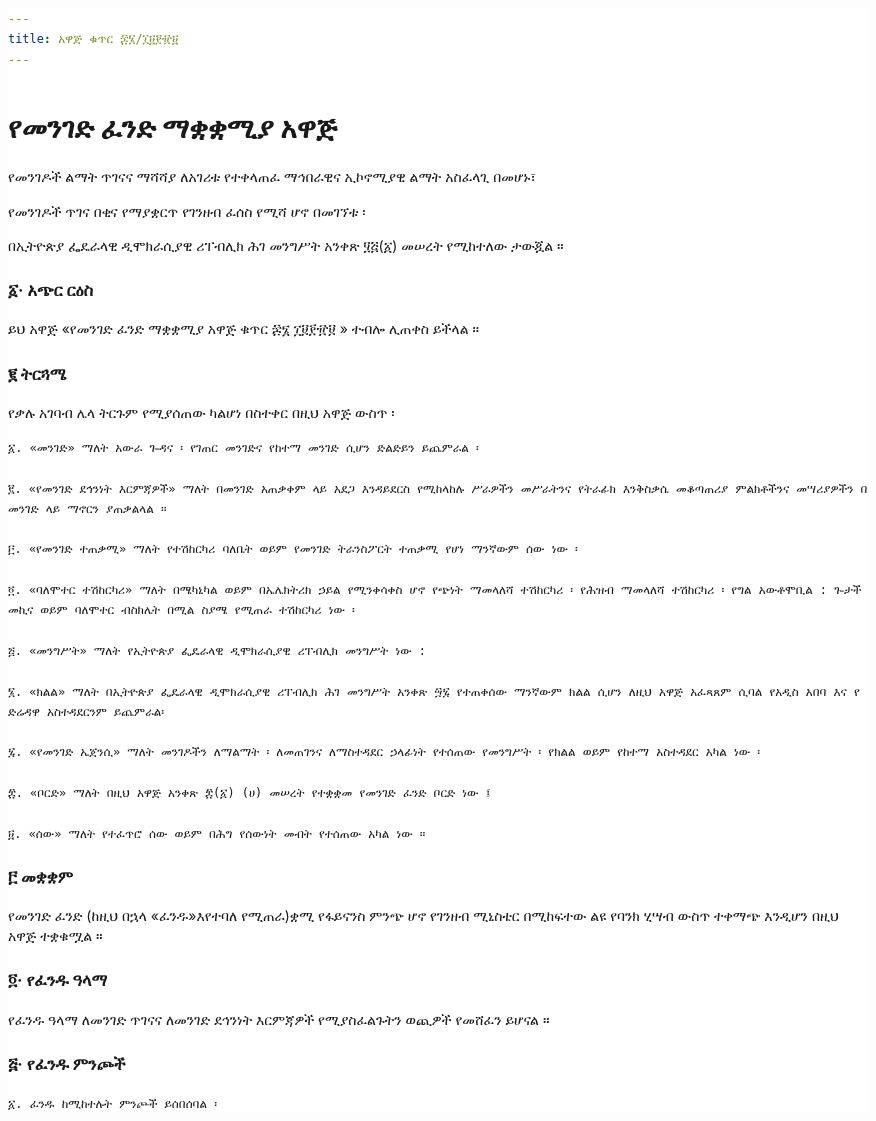 ```yaml
---
title: አዋጅ ቁጥር ፷፮/፲፱፻፹፱
---
```


# የመንገድ ፈንድ ማቋቋሚያ አዋጅ

የመንገዶች ልማት ጥገናና ማሻሻያ ለአገሪቱ የተቀላጠፈ ማኅበራዊና ኢኮኖሚያዊ ልማት አስፈላጊ በመሆኑ፣

የመንገዶች ጥገና በቂና የማያቋርጥ የገንዘብ ፈሰስ የሚሻ ሆኖ በመገኘቱ ፡

በኢትዮጵያ ፌዴራላዊ ዲሞክራሲያዊ ሪፐብሊክ ሕገ መንግሥት አንቀጽ ፶፭(፩) መሠረት የሚከተለው ታውጇል ።

### ፩· አጭር ርዕስ

ይህ አዋጅ «የመንገድ ፈንድ ማቋቋሚያ አዋጅ ቁጥር ፷፮ ፲፱፻፹፱ » ተብሎ ሊጠቀስ ይችላል ።

### ፪ ትርጓሜ

የቃሉ አገባብ ሌላ ትርጉም የሚያሰጠው ካልሆነ በስተቀር በዚህ አዋጅ ውስጥ ፡

    ፩. «መንገድ» ማለት አውራ ጐዳና ፡ የገጠር መንገድና የከተማ መንገድ ሲሆን ድልድይን ይጨምራል ፡

    ፪. «የመንገድ ደኅንነት እርምጃዎች» ማለት በመንገድ አጠቃቀም ላይ አደጋ እንዳይደርስ የሚከላከሉ ሥራዎችን መሥራትንና የትራፊክ እንቅስቃሴ መቆጣጠሪያ ምልክቶችንና መሣሪያዎችን በመንገድ ላይ ማኖርን ያጠቃልላል ።

    ፫. «የመንገድ ተጠቃሚ» ማለት የተሽከርካሪ ባለቤት ወይም የመንገድ ትራንስፖርት ተጠቃሚ የሆነ ማንኛውም ሰው ነው ፡

    ፬. «ባለሞተር ተሽከርካሪ» ማለት በሜካኒካል ወይም በኤሌክትሪክ ኃይል የሚንቀሳቀስ ሆኖ የጭነት ማመላለሻ ተሽከርካሪ ፡ የሕዝብ ማመላለሻ ተሽከርካሪ ፡ የግል አውቶሞቢል : ጐታች መኪና ወይም ባለሞተር ብስክሌት በሚል ስያሜ የሚጠራ ተሽከርካሪ ነው ፡

    ፭. «መንግሥት» ማለት የኢትዮጵያ ፌዴራላዊ ዲሞክራሲያዊ ሪፐብሊክ መንግሥት ነው :

    ፮. «ክልል» ማለት በኢትዮጵያ ፌዴራላዊ ዲሞክራሲያዊ ሪፐብሊክ ሕገ መንግሥት አንቀጽ ፵፯ የተጠቀሰው ማንኛውም ክልል ሲሆን ለዚህ አዋጅ አፈጻጸም ሲባል የአዲስ አበባ እና የድሬዳዋ አስተዳደርንም ይጨምራል፡

    ፯. «የመንገድ ኤጀንሲ» ማለት መንገዶችን ለማልማት ፡ ለመጠገንና ለማስተዳደር ኃላፊነት የተሰጠው የመንግሥት ፡ የክልል ወይም የከተማ አስተዳደር አካል ነው ፡

    ፰. «ቦርድ» ማለት በዚህ አዋጅ አንቀጽ ፰(፩) (ሀ) መሠረት የተቋቋመ የመንገድ ፈንድ ቦርድ ነው ፤

    ፱. «ሰው» ማለት የተፈጥሮ ሰው ወይም በሕግ የሰውነት መብት የተሰጠው አካል ነው ።

### ፫ መቋቋም

የመንገድ ፈንድ (ከዚህ በኋላ «ፈንዱ»እየተባለ የሚጠራ)ቋሚ የፋይናንስ ምንጭ ሆኖ የገንዘብ ሚኒስቴር በሚከፍተው ልዩ የባንክ ሂሣብ ውስጥ ተቀማጭ እንዲሆን በዚህ አዋጅ ተቋቁሟል ።

### ፬‧ የፈንዱ ዓላማ

የፈንዱ ዓላማ ለመንገድ ጥገናና ለመንገድ ደኅንነት እርምጃዎች የሚያስፈልጉትን ወጪዎች የመሸፈን ይሆናል ።

### ፭‧ የፈንዱ ምንጮች

    ፩. ፈንዱ ከሚከተሉት ምንጮች ይሰበሰባል ፡
